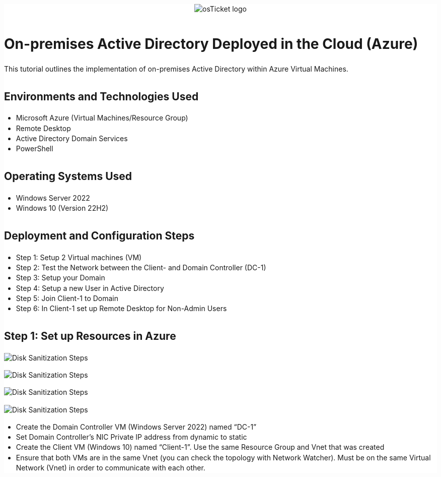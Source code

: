 
<p align="center">
<img src="https://i.imgur.com/jdR6rnG.png" alt="osTicket logo"/>
</p>

<h1>On-premises Active Directory Deployed in the Cloud (Azure)</h1>
This tutorial outlines the implementation of on-premises Active Directory within Azure Virtual Machines.<br />

<h2>Environments and Technologies Used</h2>

- Microsoft Azure (Virtual Machines/Resource Group)
- Remote Desktop
- Active Directory Domain Services
- PowerShell

<h2>Operating Systems Used </h2>

- Windows Server 2022
- Windows 10</b> (Version 22H2)


<h2> Deployment and Configuration Steps </h2>

- Step 1: Setup 2 Virtual machines (VM)
- Step 2: Test the Network between the Client- and Domain Controller (DC-1)
- Step 3: Setup your Domain
- Step 4: Setup a new User in Active Directory
- Step 5: Join Client-1 to Domain
- Step 6: In Client-1 set up Remote Desktop for Non-Admin Users




<h2>Step 1: Set up Resources in Azure </h2>

<p>
<img src="https://i.imgur.com/KUEDPON.png" height="80%" width="80%" alt="Disk Sanitization Steps"/>
</p>
<p>
<img src="https://i.imgur.com/aLUoxmK.png" height="80%" width="80%" alt="Disk Sanitization Steps"/>
</p>

<p>
<img src="https://i.imgur.com/d1CM2Km.png" height="80%" width="80%" alt="Disk Sanitization Steps"/>
</p>

<p>
<img src="https://i.imgur.com/3zgPeBB.png" height="80%" width="80%" alt="Disk Sanitization Steps"/>
</p>

<p>
  

- Create the Domain Controller VM (Windows Server 2022) named “DC-1”
- Set Domain Controller’s NIC Private IP address from dynamic to static
- Create the Client VM (Windows 10) named “Client-1”. Use the same Resource Group and Vnet that was created 
- Ensure that both VMs are in the same Vnet (you can check the topology with Network Watcher). Must be on the same Virtual Network (Vnet) in order to communicate with each other.
  